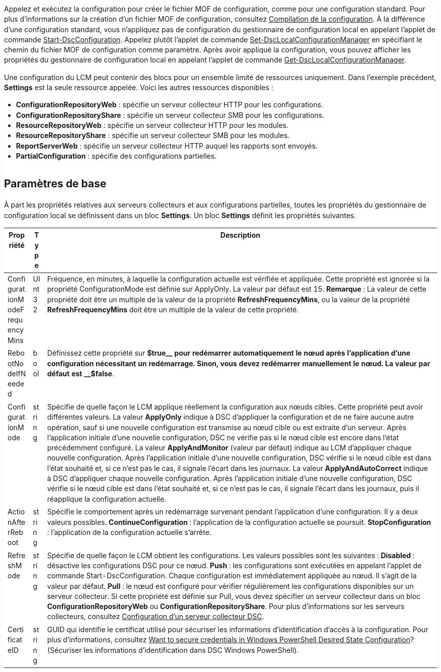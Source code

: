 Appelez et exécutez la configuration pour créer le fichier MOF de configuration, comme pour une configuration standard. Pour plus d’informations sur la création d’un fichier MOF de configuration, consultez [Compilation de la configuration](configurations#compiling-the-configuration). À la différence d’une configuration standard, vous n’appliquez pas de configuration du gestionnaire de configuration local en appelant l’applet de commande [Start-DscConfiguration](https://technet.microsoft.com/en-us/library/dn521623.aspx). Appelez plutôt l’applet de commande [Set-DscLocalConfigurationManager](https://technet.microsoft.com/en-us/library/dn521621.aspx) en spécifiant le chemin du fichier MOF de configuration comme paramètre. Après avoir appliqué la configuration, vous pouvez afficher les propriétés du gestionnaire de configuration local en appelant l’applet de commande [Get-DscLocalConfigurationManager](https://technet.microsoft.com/en-us/library/dn407378.aspx).

Une configuration du LCM peut contenir des blocs pour un ensemble limité de ressources uniquement. Dans l’exemple précédent, **Settings** est la seule ressource appelée. Voici les autres ressources disponibles :

* **ConfigurationRepositoryWeb** : spécifie un serveur collecteur HTTP pour les configurations. 
* **ConfigurationRepositoryShare** : spécifie un serveur collecteur SMB pour les configurations.
* **ResourceRepositoryWeb** : spécifie un serveur collecteur HTTP pour les modules.
* **ResourceRepositoryShare** : spécifie un serveur collecteur SMB pour les modules.
* **ReportServerWeb** : spécifie un serveur collecteur HTTP auquel les rapports sont envoyés.
* **PartialConfiguration** : spécifie des configurations partielles.

## Paramètres de base

À part les propriétés relatives aux serveurs collecteurs et aux configurations partielles, toutes les propriétés du gestionnaire de configuration local se définissent dans un bloc **Settings**. Un bloc **Settings** définit les propriétés suivantes.

|  Propriété  |  Type  |  Description   | 
|----------- |------- |--------------- | 
| ConfigurationModeFrequencyMins| UInt32| Fréquence, en minutes, à laquelle la configuration actuelle est vérifiée et appliquée. Cette propriété est ignorée si la propriété ConfigurationMode est définie sur ApplyOnly. La valeur par défaut est 15. __Remarque__ : La valeur de cette propriété doit être un multiple de la valeur de la propriété __RefreshFrequencyMins__, ou la valeur de la propriété __RefreshFrequencyMins__ doit être un multiple de la valeur de cette propriété.| 
| RebootNodeIfNeeded| bool| Définissez cette propriété sur __$true__ pour redémarrer automatiquement le nœud après l’application d’une configuration nécessitant un redémarrage. Sinon, vous devez redémarrer manuellement le nœud. La valeur par défaut est __$false__.| 
| ConfigurationMode| string | Spécifie de quelle façon le LCM applique réellement la configuration aux nœuds cibles. Cette propriété peut avoir différentes valeurs. La valeur __ApplyOnly__ indique à DSC d’appliquer la configuration et de ne faire aucune autre opération, sauf si une nouvelle configuration est transmise au nœud cible ou est extraite d’un serveur. Après l’application initiale d’une nouvelle configuration, DSC ne vérifie pas si le nœud cible est encore dans l’état précédemment configuré. La valeur __ApplyAndMonitor__ (valeur par défaut) indique au LCM d’appliquer chaque nouvelle configuration. Après l’application initiale d’une nouvelle configuration, DSC vérifie si le nœud cible est dans l’état souhaité et, si ce n’est pas le cas, il signale l’écart dans les journaux. La valeur __ApplyAndAutoCorrect__ indique à DSC d’appliquer chaque nouvelle configuration. Après l’application initiale d’une nouvelle configuration, DSC vérifie si le nœud cible est dans l’état souhaité et, si ce n’est pas le cas, il signale l’écart dans les journaux, puis il réapplique la configuration actuelle.| 
| ActionAfterReboot| string| Spécifie le comportement après un redémarrage survenant pendant l’application d’une configuration. Il y a deux valeurs possibles. __ContinueConfiguration__ : l’application de la configuration actuelle se poursuit. __StopConfiguration__ : l’application de la configuration actuelle s’arrête.| 
| RefreshMode| string| Spécifie de quelle façon le LCM obtient les configurations. Les valeurs possibles sont les suivantes : __Disabled__ : désactive les configurations DSC pour ce nœud. __Push__ : les configurations sont exécutées en appelant l’applet de commande Start-DscConfiguration. Chaque configuration est immédiatement appliquée au nœud. Il s’agit de la valeur par défaut. __Pull__ : le nœud est configuré pour vérifier régulièrement les configurations disponibles sur un serveur collecteur. Si cette propriété est définie sur Pull, vous devez spécifier un serveur collecteur dans un bloc __ConfigurationRepositoryWeb__ ou __ConfigurationRepositoryShare__. Pour plus d’informations sur les serveurs collecteurs, consultez [Configuration d’un serveur collecteur DSC](pullServer.md).| 
| CertificateID| string| GUID qui identifie le certificat utilisé pour sécuriser les informations d’identification d’accès à la configuration. Pour plus d’informations, consultez [Want to secure credentials in Windows PowerShell Desired State Configuration](http://blogs.msdn.com/b/powershell/archive/2014/01/31/want-to-secure-credentials-in-windows-powershell-desired-state-configuration.aspx)? (Sécuriser les informations d’identification dans DSC Windows PowerShell).| 